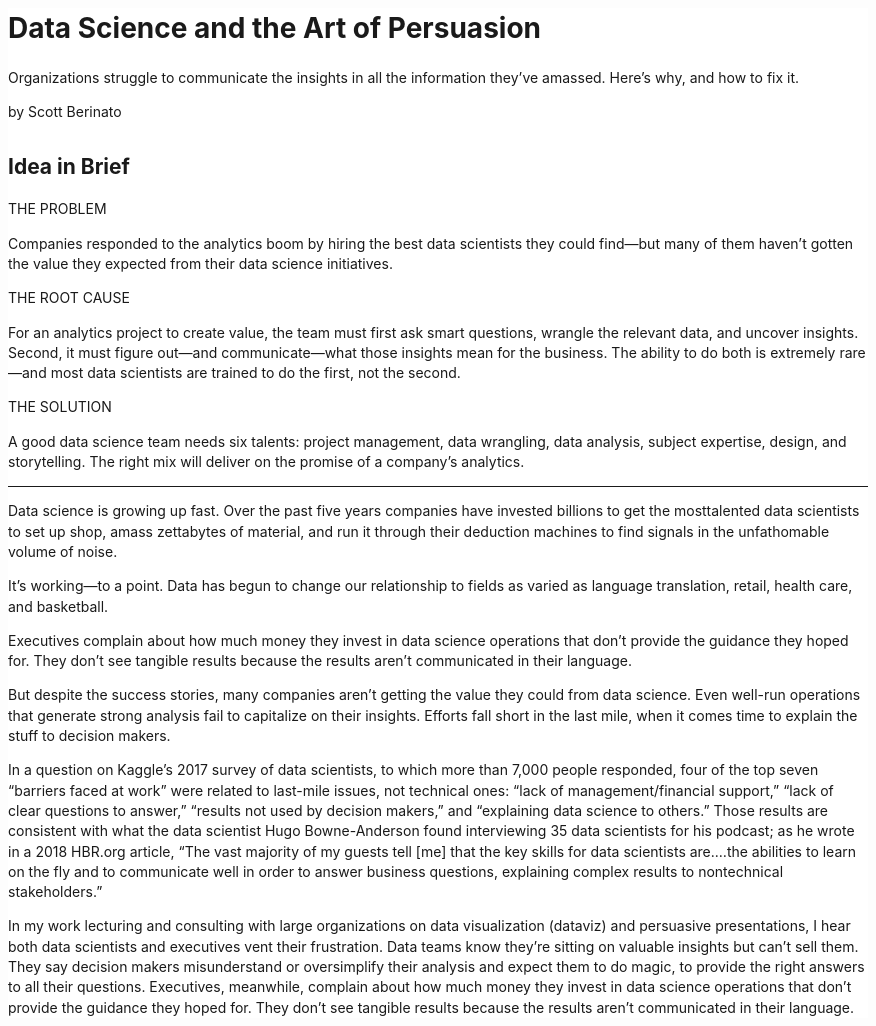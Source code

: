 # Data Science and the Art of Persuasion

Organizations struggle to communicate the insights in all the information they’ve amassed. Here’s why, and how to fix it. 

by Scott Berinato

## Idea in Brief

THE PROBLEM 

Companies responded to the analytics boom by hiring the best data scientists they could find—but many of them haven’t gotten the value they expected from their data science initiatives.

THE ROOT CAUSE 

For an analytics project to create value, the team must first ask smart questions, wrangle the relevant data, and uncover insights. Second, it must figure out—and communicate—what those insights mean for the business. The ability to do both is extremely rare—and most data scientists are trained to do the first, not the second.

THE SOLUTION 

A good data science team needs six talents: project management, data wrangling, data analysis, subject expertise, design, and storytelling. The right mix will deliver on the promise of a company’s analytics.

---

Data science is growing up fast. Over the past five years companies have invested billions to get the mosttalented data scientists to set up shop, amass zettabytes of material, and run it through their deduction machines to find signals in the unfathomable volume of noise.

It’s working—to a point. Data has begun to change our relationship to fields as varied as language translation, retail, health care, and basketball.

Executives complain about how much money they invest in data science operations that don’t provide the guidance they hoped for. They don’t see tangible results because the results aren’t communicated in their language.

But despite the success stories, many companies aren’t getting the value they could from data science. Even well-run operations that generate strong analysis fail to capitalize on their insights. Efforts fall short in the last mile, when it comes time to explain the stuff to decision makers.

In a question on Kaggle’s 2017 survey of data scientists, to which more than 7,000 people responded, four of the top seven “barriers faced at work” were related to last-mile issues, not technical ones: “lack of management/financial support,” “lack of clear questions to answer,” “results not used by decision makers,” and “explaining data science to others.” Those results are consistent with what the data scientist Hugo Bowne-Anderson found interviewing 35 data scientists for his podcast; as he wrote in a 2018 HBR.org article, “The vast majority of my guests tell [me] that the key skills for data scientists are.…the abilities to learn on the fly and to communicate well in order to answer business questions, explaining complex results to nontechnical stakeholders.”

In my work lecturing and consulting with large organizations on data visualization (dataviz) and persuasive presentations, I hear both data scientists and executives vent their frustration. Data teams know they’re sitting on valuable insights but can’t sell them. They say decision makers misunderstand or oversimplify their analysis and expect them to do magic, to provide the right answers to all their questions. Executives, meanwhile, complain about how much money they invest in data science operations that don’t provide the guidance they hoped for. They don’t see tangible results because the results aren’t communicated in their language.
